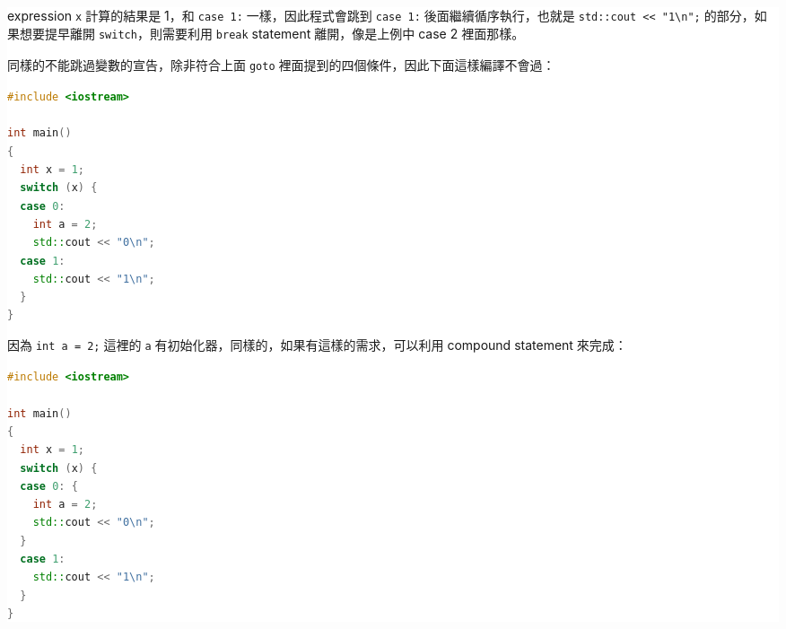 expression `x` 計算的結果是 1，和 `case 1:` 一樣，因此程式會跳到 `case 1:` 後面<span class = "yellow">繼續循序執行</span>，也就是 `std::cout << "1\n";` 的部分，如果想要提早離開 `switch`，則需要利用 `break` statement 離開，像是上例中 case 2 裡面那樣。  

同樣的不能跳過變數的宣告，除非符合上面 `goto` 裡面提到的四個條件，因此下面這樣編譯不會過：  

```cpp
#include <iostream>  

int main()  
{  
  int x = 1;  
  switch (x) {  
  case 0:  
    int a = 2;  
    std::cout << "0\n";  
  case 1:  
    std::cout << "1\n";  
  }  
}  
```

因為 `int a = 2;` 這裡的 `a` 有初始化器，同樣的，如果有這樣的需求，可以利用 compound statement 來完成：  

```cpp
#include <iostream>  

int main()  
{  
  int x = 1;  
  switch (x) {  
  case 0: {  
    int a = 2;  
    std::cout << "0\n";  
  }  
  case 1:  
    std::cout << "1\n";  
  }  
}  
```
